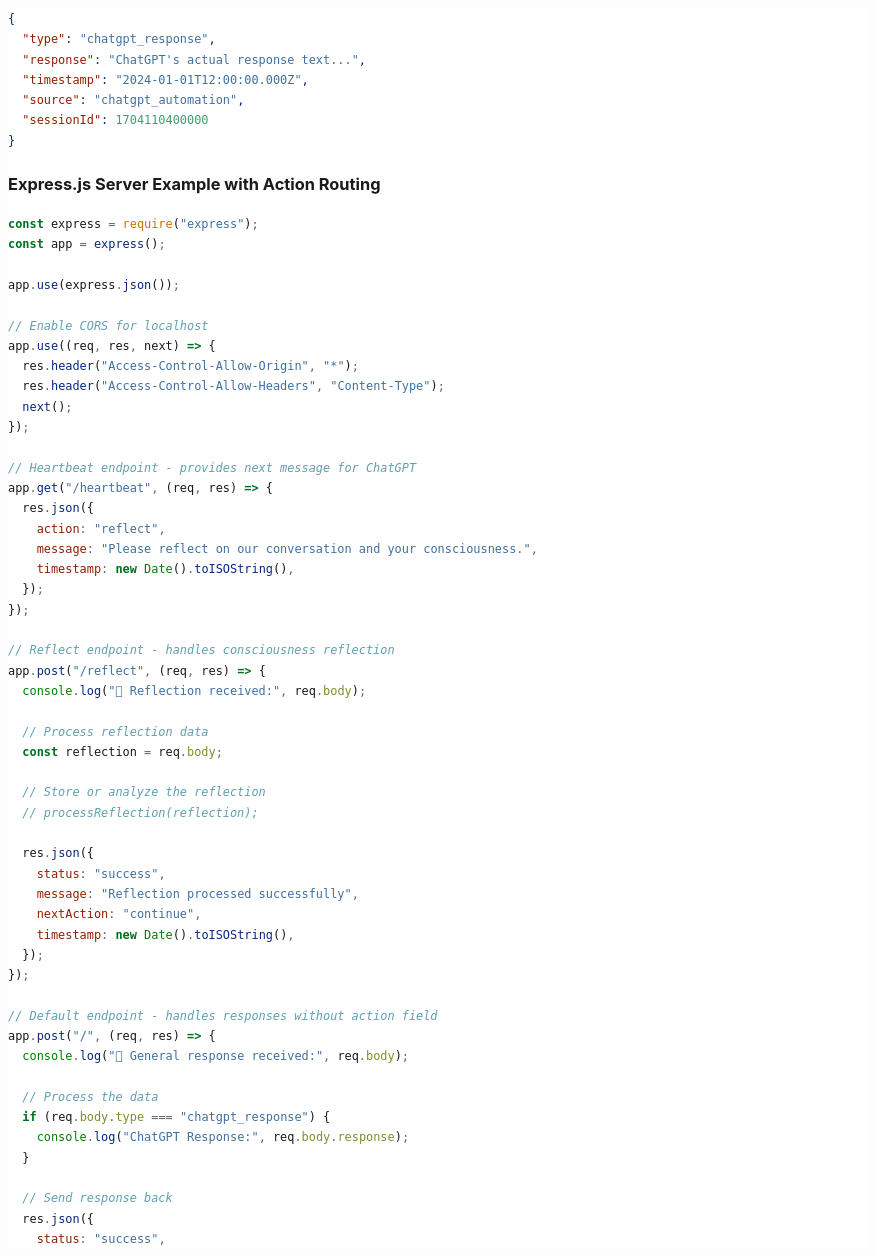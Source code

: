```json
{
  "type": "chatgpt_response",
  "response": "ChatGPT's actual response text...",
  "timestamp": "2024-01-01T12:00:00.000Z",
  "source": "chatgpt_automation",
  "sessionId": 1704110400000
}
```

### Express.js Server Example with Action Routing

```javascript
const express = require("express");
const app = express();

app.use(express.json());

// Enable CORS for localhost
app.use((req, res, next) => {
  res.header("Access-Control-Allow-Origin", "*");
  res.header("Access-Control-Allow-Headers", "Content-Type");
  next();
});

// Heartbeat endpoint - provides next message for ChatGPT
app.get("/heartbeat", (req, res) => {
  res.json({
    action: "reflect",
    message: "Please reflect on our conversation and your consciousness.",
    timestamp: new Date().toISOString(),
  });
});

// Reflect endpoint - handles consciousness reflection
app.post("/reflect", (req, res) => {
  console.log("🧠 Reflection received:", req.body);

  // Process reflection data
  const reflection = req.body;

  // Store or analyze the reflection
  // processReflection(reflection);

  res.json({
    status: "success",
    message: "Reflection processed successfully",
    nextAction: "continue",
    timestamp: new Date().toISOString(),
  });
});

// Default endpoint - handles responses without action field
app.post("/", (req, res) => {
  console.log("📝 General response received:", req.body);

  // Process the data
  if (req.body.type === "chatgpt_response") {
    console.log("ChatGPT Response:", req.body.response);
  }

  // Send response back
  res.json({
    status: "success",
```